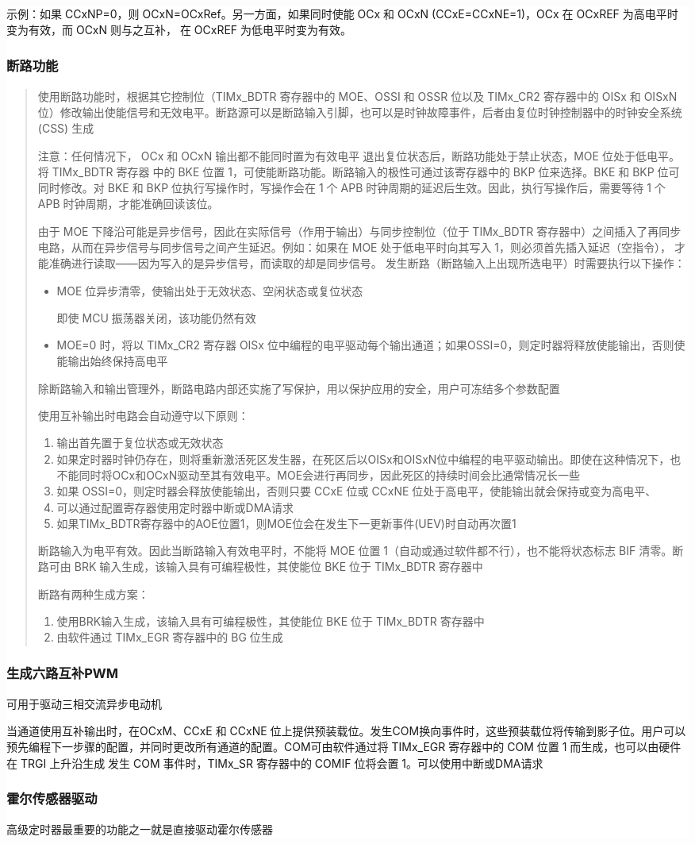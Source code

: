 示例：如果 CCxNP=0，则 OCxN=OCxRef。另一方面，如果同时使能 OCx 和 OCxN (CCxE=CCxNE=1)，OCx 在 OCxREF 为高电平时变为有效，而 OCxN 则与之互补， 在 OCxREF 为低电平时变为有效。

### 断路功能

> 使用断路功能时，根据其它控制位（TIMx_BDTR 寄存器中的 MOE、OSSI 和 OSSR 位以及 TIMx_CR2 寄存器中的 OISx 和 OISxN 位）修改输出使能信号和无效电平。断路源可以是断路输入引脚，也可以是时钟故障事件，后者由复位时钟控制器中的时钟安全系统 (CSS) 生成
>
> 注意：任何情况下， OCx 和 OCxN 输出都不能同时置为有效电平
> 退出复位状态后，断路功能处于禁止状态，MOE 位处于低电平。将 TIMx_BDTR 寄存器 中的 BKE 位置 1，可使能断路功能。断路输入的极性可通过该寄存器中的 BKP 位来选择。BKE 和 BKP 位可同时修改。对 BKE 和 BKP 位执行写操作时，写操作会在 1 个 APB 时钟周期的延迟后生效。因此，执行写操作后，需要等待 1 个 APB 时钟周期，才能准确回读该位。
>
> 由于 MOE 下降沿可能是异步信号，因此在实际信号（作用于输出）与同步控制位（位于 TIMx_BDTR 寄存器中）之间插入了再同步电路，从而在异步信号与同步信号之间产生延迟。例如：如果在 MOE 处于低电平时向其写入 1，则必须首先插入延迟（空指令）， 才能准确进行读取——因为写入的是异步信号，而读取的却是同步信号。
> 发生断路（断路输入上出现所选电平）时需要执行以下操作：
>
> * MOE 位异步清零，使输出处于无效状态、空闲状态或复位状态
>
>   即使 MCU 振荡器关闭，该功能仍然有效
>
> * MOE=0 时，将以 TIMx_CR2 寄存器 OISx 位中编程的电平驱动每个输出通道；如果OSSI=0，则定时器将释放使能输出，否则使能输出始终保持高电平
>
> 除断路输入和输出管理外，断路电路内部还实施了写保护，用以保护应用的安全，用户可冻结多个参数配置
>
> 使用互补输出时电路会自动遵守以下原则：
>
> 1. 输出首先置于复位状态或无效状态
> 2. 如果定时器时钟仍存在，则将重新激活死区发生器，在死区后以OISx和OISxN位中编程的电平驱动输出。即使在这种情况下，也不能同时将OCx和OCxN驱动至其有效电平。MOE会进行再同步，因此死区的持续时间会比通常情况长一些
> 3. 如果 OSSI=0，则定时器会释放使能输出，否则只要 CCxE 位或 CCxNE 位处于高电平，使能输出就会保持或变为高电平、
> 4. 可以通过配置寄存器使用定时器中断或DMA请求
> 5. 如果TIMx_BDTR寄存器中的AOE位置1，则MOE位会在发生下一更新事件(UEV)时自动再次置1
>
> 断路输入为电平有效。因此当断路输入有效电平时，不能将 MOE 位置 1（自动或通过软件都不行），也不能将状态标志 BIF 清零。断路可由 BRK 输入生成，该输入具有可编程极性，其使能位 BKE 位于 TIMx_BDTR 寄存器中
>
> 断路有两种生成方案：
>
> 1. 使用BRK输入生成，该输入具有可编程极性，其使能位 BKE 位于 TIMx_BDTR 寄存器中
> 2. 由软件通过 TIMx_EGR 寄存器中的 BG 位生成

### 生成六路互补PWM

可用于驱动三相交流异步电动机

当通道使用互补输出时，在OCxM、CCxE 和 CCxNE 位上提供预装载位。发生COM换向事件时，这些预装载位将传输到影子位。用户可以预先编程下一步骤的配置，并同时更改所有通道的配置。COM可由软件通过将 TIMx_EGR 寄存器中的 COM 位置 1 而生成，也可以由硬件在 TRGI 上升沿生成
发生 COM 事件时，TIMx_SR 寄存器中的 COMIF 位将会置 1。可以使用中断或DMA请求

### 霍尔传感器驱动

高级定时器最重要的功能之一就是直接驱动霍尔传感器
